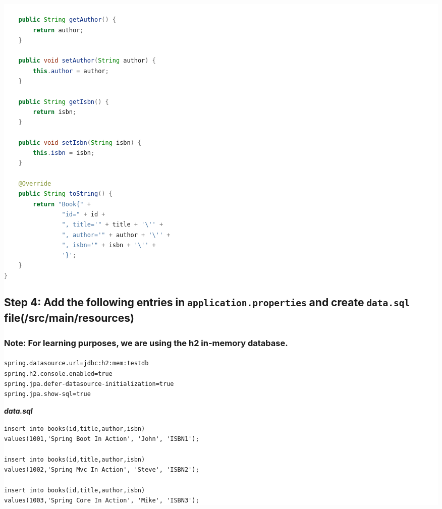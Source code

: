 ```java

    public String getAuthor() {
        return author;
    }

    public void setAuthor(String author) {
        this.author = author;
    }

    public String getIsbn() {
        return isbn;
    }

    public void setIsbn(String isbn) {
        this.isbn = isbn;
    }

    @Override
    public String toString() {
        return "Book{" +
                "id=" + id +
                ", title='" + title + '\'' +
                ", author='" + author + '\'' +
                ", isbn='" + isbn + '\'' +
                '}';
    }
}

```

## Step 4: Add the following entries in `application.properties` and create `data.sql` file(/src/main/resources)

### Note: For learning purposes, we are using the h2 in-memory database.
```properties
spring.datasource.url=jdbc:h2:mem:testdb
spring.h2.console.enabled=true
spring.jpa.defer-datasource-initialization=true
spring.jpa.show-sql=true
```

_**data.sql**_

```roomsql
insert into books(id,title,author,isbn)
values(1001,'Spring Boot In Action', 'John', 'ISBN1');

insert into books(id,title,author,isbn)
values(1002,'Spring Mvc In Action', 'Steve', 'ISBN2');

insert into books(id,title,author,isbn)
values(1003,'Spring Core In Action', 'Mike', 'ISBN3');

```
